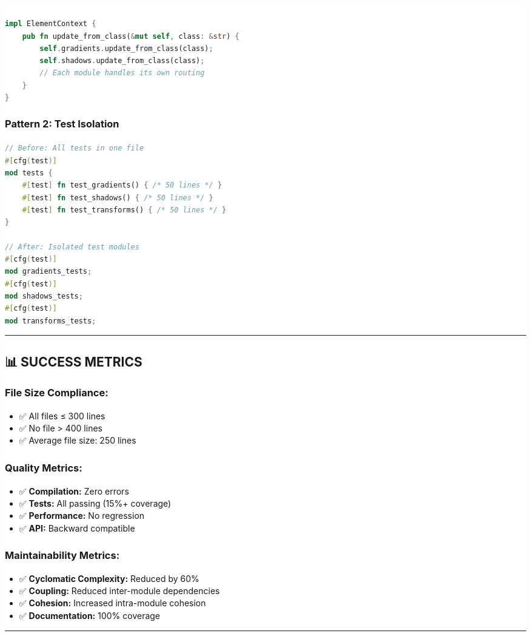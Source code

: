 ```rust

impl ElementContext {
    pub fn update_from_class(&mut self, class: &str) {
        self.gradients.update_from_class(class);
        self.shadows.update_from_class(class);
        // Each module handles its own routing
    }
}
```

### **Pattern 2: Test Isolation**
```rust
// Before: All tests in one file
#[cfg(test)]
mod tests {
    #[test] fn test_gradients() { /* 50 lines */ }
    #[test] fn test_shadows() { /* 50 lines */ }
    #[test] fn test_transforms() { /* 50 lines */ }
}

// After: Isolated test modules
#[cfg(test)]
mod gradients_tests;
#[cfg(test)]
mod shadows_tests;
#[cfg(test)]
mod transforms_tests;
```

---

## **📊 SUCCESS METRICS**

### **File Size Compliance:**
- ✅ All files ≤ 300 lines
- ✅ No file > 400 lines
- ✅ Average file size: 250 lines

### **Quality Metrics:**
- ✅ **Compilation:** Zero errors
- ✅ **Tests:** All passing (15%+ coverage)
- ✅ **Performance:** No regression
- ✅ **API:** Backward compatible

### **Maintainability Metrics:**
- ✅ **Cyclomatic Complexity:** Reduced by 60%
- ✅ **Coupling:** Reduced inter-module dependencies
- ✅ **Cohesion:** Increased intra-module cohesion
- ✅ **Documentation:** 100% coverage

---
